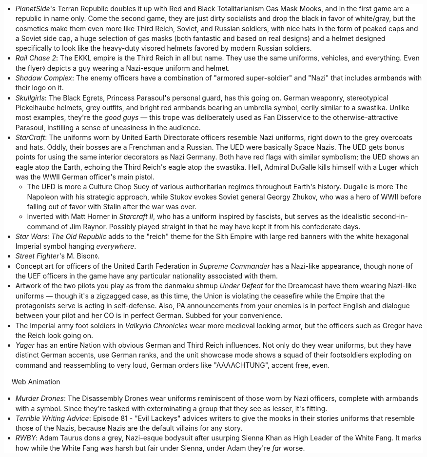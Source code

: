 -   _PlanetSide_'s Terran Republic doubles it up with Red and Black Totalitarianism Gas Mask Mooks, and in the first game are a republic in name only. Come the second game, they are just dirty socialists and drop the black in favor of white/gray, but the cosmetics make them even more like Third Reich, Soviet, and Russian soldiers, with nice hats in the form of peaked caps and a Soviet side cap, a huge selection of gas masks (both fantastic and based on real designs) and a helmet designed specifically to look like the heavy-duty visored helmets favored by modern Russian soldiers.
-   _Rail Chase 2_: The EKKL empire is the Third Reich in all but name. They use the same uniforms, vehicles, and everything. Even the flyer<small>◊</small> depicts a guy wearing a Nazi-esque uniform and helmet.
-   _Shadow Complex_: The enemy officers have a combination of "armored super-soldier" and "Nazi" that includes armbands with their logo on it.
-   _Skullgirls_: The Black Egrets, Princess Parasoul's personal guard, has this going on. German weaponry, stereotypical Pickelhaube helmets, grey outfits, and bright red armbands bearing an umbrella symbol, eerily similar to a swastika. Unlike most examples, they're the _good guys_ — this trope was deliberately used as Fan Disservice to the otherwise-attractive Parasoul, instilling a sense of uneasiness in the audience.
-   _StarCraft_: The uniforms worn by United Earth Directorate officers resemble Nazi uniforms, right down to the grey overcoats and hats. Oddly, their bosses are a Frenchman and a Russian. The UED were basically Space Nazis. The UED gets bonus points for using the same interior decorators as Nazi Germany. Both have red flags with similar symbolism; the UED shows an eagle atop the Earth, echoing the Third Reich's eagle atop the swastika. Hell, Admiral DuGalle kills himself with a Luger which was the WWII German officer's main pistol.
    -   The UED is more a Culture Chop Suey of various authoritarian regimes throughout Earth's history. Dugalle is more The Napoleon with his strategic approach, while Stukov evokes Soviet general Georgy Zhukov, who was a hero of WWII before falling out of favor with Stalin after the war was over.
    -   Inverted with Matt Horner in _Starcraft II_, who has a uniform inspired by fascists, but serves as the idealistic second-in-command of Jim Raynor. Possibly played straight in that he may have kept it from his confederate days.
-   _Star Wars: The Old Republic_ adds to the "reich" theme for the Sith Empire with large red banners with the white hexagonal Imperial symbol hanging _everywhere_.
-   _Street Fighter_'s M. Bison<small>◊</small>.
-   Concept art for officers of the United Earth Federation in _Supreme Commander_ has a Nazi-like appearance, though none of the UEF officers in the game have any particular nationality associated with them.
-   Artwork of the two pilots you play as from the danmaku shmup _Under Defeat_ for the Dreamcast have them wearing Nazi-like uniforms — though it's a zigzagged case, as this time, the Union is violating the ceasefire while the Empire that the protagonists serve is acting in self-defense. Also, PA announcements from your enemies is in perfect English and dialogue between your pilot and her CO is in perfect German. Subbed for your convenience.
-   The Imperial army foot soldiers in _Valkyria Chronicles_ wear more medieval looking armor, but the officers such as Gregor have the Reich look going on.
-   _Yager_ has an entire Nation with obvious German and Third Reich influences. Not only do they wear uniforms, but they have distinct German accents, use German ranks, and the unit showcase mode shows a squad of their footsoldiers exploding on command and reassembling to very loud, German orders like "AAAACHTUNG", accent free, even.

    Web Animation 

-   _Murder Drones_: The Disassembly Drones wear uniforms reminiscent of those worn by Nazi officers, complete with armbands with a symbol. Since they're tasked with exterminating a group that they see as lesser, it's fitting.
-   _Terrible Writing Advice_: Episode 81 - "Evil Lackeys" advices writers to give the mooks in their stories uniforms that resemble those of the Nazis, because Nazis are the default villains for any story.
-   _RWBY_: Adam Taurus dons a grey, Nazi-esque bodysuit after usurping Sienna Khan as High Leader of the White Fang. It marks how while the White Fang was harsh but fair under Sienna, under Adam they're _far_ worse.
